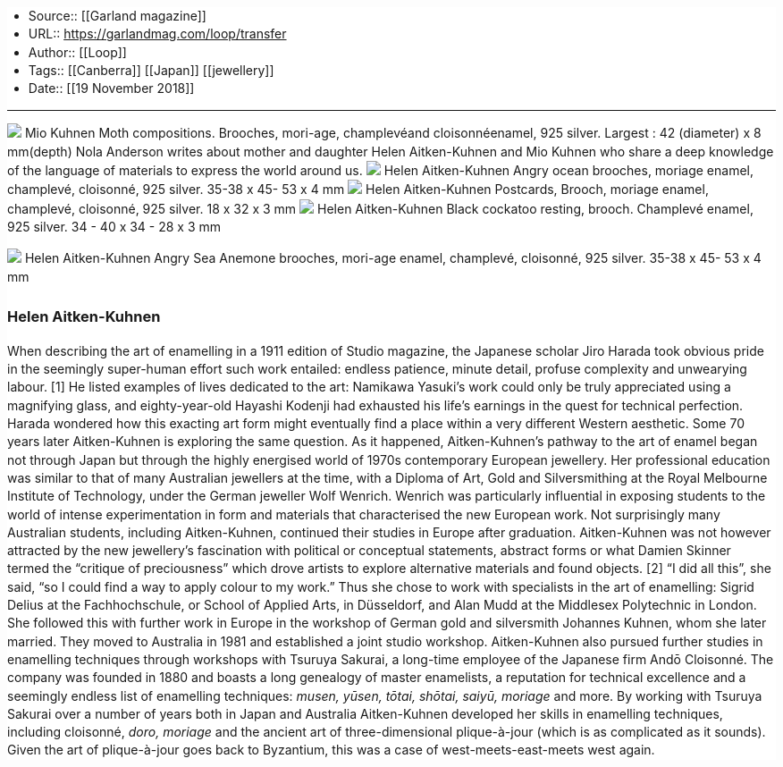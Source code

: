 ﻿
  * Source:: [[Garland magazine]]
  * URL:: https://garlandmag.com/loop/transfer
  * Author:: [[Loop]]
  * Tags:: [[Canberra]] [[Japan]] [[jewellery]]
  * Date:: [[19 November 2018]]


* * *
[![](https://garlandmag.com/wp-content/uploads/2018/11/Image-1-Mio-Kuhnen.jpg)](https://garlandmag.com/wp-content/uploads/2018/11/Image-1-Mio-Kuhnen.jpg)
Mio Kuhnen Moth compositions. Brooches, mori-age, champlevéand cloisonnéenamel, 925 silver. Largest : 42 (diameter) x 8 mm(depth)
Nola Anderson writes about mother and daughter Helen Aitken-Kuhnen and Mio Kuhnen who share a deep knowledge of the language of materials to express the world around us. 
[![](https://garlandmag.com/wp-content/uploads/2018/11/Image-8-Helen-Aitken-Kuhnen-1024x920.jpg)](https://garlandmag.com/wp-content/uploads/2018/11/Image-8-Helen-Aitken-Kuhnen.jpg)
     Helen Aitken-Kuhnen Angry ocean brooches, moriage enamel, champlevé, cloisonné, 925 silver. 35-38 x 45- 53 x 4 mm
[![](https://garlandmag.com/wp-content/uploads/2018/11/Image-6-Helen-Aitken-Kuhnen-1024x807.jpg)](https://garlandmag.com/wp-content/uploads/2018/11/Image-6-Helen-Aitken-Kuhnen.jpg)
     Helen Aitken-Kuhnen Postcards, Brooch, moriage enamel, champlevé, cloisonné, 925 silver. 18 x 32 x 3 mm
[![](https://garlandmag.com/wp-content/uploads/2018/11/Image-4-Helen-Aitken-Kuhnen.jpg)](https://garlandmag.com/wp-content/uploads/2018/11/Image-4-Helen-Aitken-Kuhnen.jpg)
     Helen Aitken-Kuhnen Black cockatoo resting, brooch. Champlevé enamel, 925 silver. 34 - 40 x 34 - 28 x 3 mm
  

[![](https://garlandmag.com/wp-content/uploads/2018/11/Image-2-Helen-Aitken-Kuhnen.jpg)](https://garlandmag.com/wp-content/uploads/2018/11/Image-2-Helen-Aitken-Kuhnen.jpg)
     Helen Aitken-Kuhnen Angry Sea Anemone brooches, mori-age enamel, champlevé, cloisonné, 925 silver. 35-38 x 45- 53 x 4 mm
  

### Helen Aitken-Kuhnen
When describing the art of enamelling in a 1911 edition of Studio magazine, the Japanese scholar Jiro Harada took obvious pride in the seemingly super-human effort such work entailed: endless patience, minute detail, profuse complexity and unwearying labour. [1] He listed examples of lives dedicated to the art: Namikawa Yasuki’s work could only be truly appreciated using a magnifying glass, and eighty-year-old Hayashi Kodenji had exhausted his life’s earnings in the quest for technical perfection. Harada wondered how this exacting art form might eventually find a place within a very different Western aesthetic. Some 70 years later Aitken-Kuhnen is exploring the same question.
As it happened, Aitken-Kuhnen’s pathway to the art of enamel began not through Japan but through the highly energised world of 1970s contemporary European jewellery. Her professional education was similar to that of many Australian jewellers at the time, with a Diploma of Art, Gold and Silversmithing at the Royal Melbourne Institute of Technology, under the German jeweller Wolf Wenrich. Wenrich was particularly influential in exposing students to the world of intense experimentation in form and materials that characterised the new European work. Not surprisingly many Australian students, including Aitken-Kuhnen, continued their studies in Europe after graduation.
Aitken-Kuhnen was not however attracted by the new jewellery’s fascination with political or conceptual statements, abstract forms or what Damien Skinner termed the “critique of preciousness” which drove artists to explore alternative materials and found objects. [2] “I did all this”, she said, “so I could find a way to apply colour to my work.” Thus she chose to work with specialists in the art of enamelling: Sigrid Delius at the Fachhochschule, or School of Applied Arts, in Düsseldorf, and Alan Mudd at the Middlesex Polytechnic in London. She followed this with further work in Europe in the workshop of German gold and silversmith Johannes Kuhnen, whom she later married. They moved to Australia in 1981 and established a joint studio workshop.
Aitken-Kuhnen also pursued further studies in enamelling techniques through workshops with Tsuruya Sakurai, a long-time employee of the Japanese firm Andō Cloisonné. The company was founded in 1880 and boasts a long genealogy of master enamelists, a reputation for technical excellence and a seemingly endless list of enamelling techniques: _musen, yūsen, tōtai, shōtai, saiyū, moriage_ and more. By working with Tsuruya Sakurai over a number of years both in Japan and Australia Aitken-Kuhnen developed her skills in enamelling techniques, including cloisonné, _doro, moriage_ and the ancient art of three-dimensional plique-à-jour (which is as complicated as it sounds). Given the art of plique-à-jour goes back to Byzantium, this was a case of west-meets-east-meets west again.